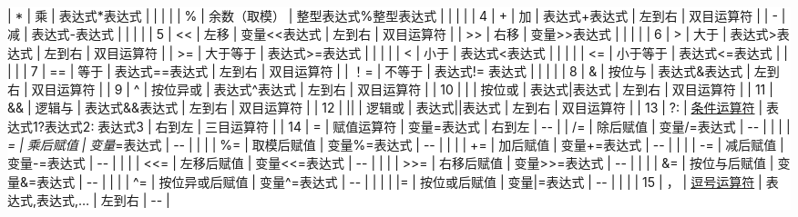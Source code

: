 | *      | 乘               | 表达式*表达式                                                |                          |          |            |
| %      | 余数（取模）     | 整型表达式%整型表达式                                        |                          |          |            |
| 4      | +                | 加                                                           | 表达式+表达式            | 左到右   | 双目运算符 |
| -      | 减               | 表达式-表达式                                                |                          |          |            |
| 5      | <<               | 左移                                                         | 变量<<表达式             | 左到右   | 双目运算符 |
| >>     | 右移             | 变量>>表达式                                                 |                          |          |            |
| 6      | >                | 大于                                                         | 表达式>表达式            | 左到右   | 双目运算符 |
| >=     | 大于等于         | 表达式>=表达式                                               |                          |          |            |
| <      | 小于             | 表达式<表达式                                                |                          |          |            |
| <=     | 小于等于         | 表达式<=表达式                                               |                          |          |            |
| 7      | ==               | 等于                                                         | 表达式==表达式           | 左到右   | 双目运算符 |
| ！=    | 不等于           | 表达式!= 表达式                                              |                          |          |            |
| 8      | &                | 按位与                                                       | 表达式&表达式            | 左到右   | 双目运算符 |
| 9      | ^                | 按位异或                                                     | 表达式^表达式            | 左到右   | 双目运算符 |
| 10     | \|               | 按位或                                                       | 表达式\|表达式           | 左到右   | 双目运算符 |
| 11     | &&               | 逻辑与                                                       | 表达式&&表达式           | 左到右   | 双目运算符 |
| 12     | \|\|             | 逻辑或                                                       | 表达式\|\|表达式         | 左到右   | 双目运算符 |
| 13     | ?:               | [条件运算符](https://so.csdn.net/so/search?q=条件运算符&spm=1001.2101.3001.7020) | 表达式1?表达式2: 表达式3 | 右到左   | 三目运算符 |
| 14     | =                | 赋值运算符                                                   | 变量=表达式              | 右到左   | --         |
| /=     | 除后赋值         | 变量/=表达式                                                 | --                       |          |            |
| *=     | 乘后赋值         | 变量*=表达式                                                 | --                       |          |            |
| %=     | 取模后赋值       | 变量%=表达式                                                 | --                       |          |            |
| +=     | 加后赋值         | 变量+=表达式                                                 | --                       |          |            |
| -=     | 减后赋值         | 变量-=表达式                                                 | --                       |          |            |
| <<=    | 左移后赋值       | 变量<<=表达式                                                | --                       |          |            |
| >>=    | 右移后赋值       | 变量>>=表达式                                                | --                       |          |            |
| &=     | 按位与后赋值     | 变量&=表达式                                                 | --                       |          |            |
| ^=     | 按位异或后赋值   | 变量^=表达式                                                 | --                       |          |            |
| \|=    | 按位或后赋值     | 变量\|=表达式                                                | --                       |          |            |
| 15     | ，               | [逗号运算符](https://so.csdn.net/so/search?q=逗号运算符&spm=1001.2101.3001.7020) | 表达式,表达式,…          | 左到右   | --         |
